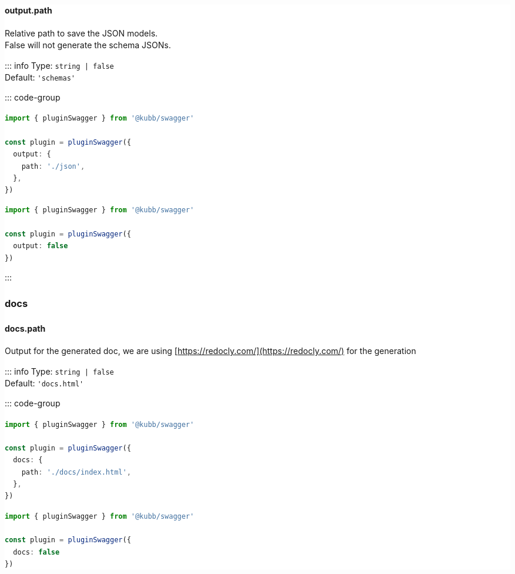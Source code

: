 #### output.path

Relative path to save the JSON models.<br/>
False will not generate the schema JSONs.

::: info
Type: `string | false` <br/>
Default: `'schemas'`

::: code-group

```typescript twoslash [output string]
import { pluginSwagger } from '@kubb/swagger'

const plugin = pluginSwagger({
  output: {
    path: './json',
  },
})
```

```typescript twoslash [output false]
import { pluginSwagger } from '@kubb/swagger'

const plugin = pluginSwagger({
  output: false
})
```

:::

### docs
#### docs.path

Output for the generated doc, we are using [https://redocly.com/](https://redocly.com/) for the generation<br/>

::: info
Type: `string | false` <br/>
Default: `'docs.html'`

::: code-group

```typescript twoslash [docs string]
import { pluginSwagger } from '@kubb/swagger'

const plugin = pluginSwagger({
  docs: {
    path: './docs/index.html',
  },
})
```

```typescript twoslash [docs false]
import { pluginSwagger } from '@kubb/swagger'

const plugin = pluginSwagger({
  docs: false
})
```
